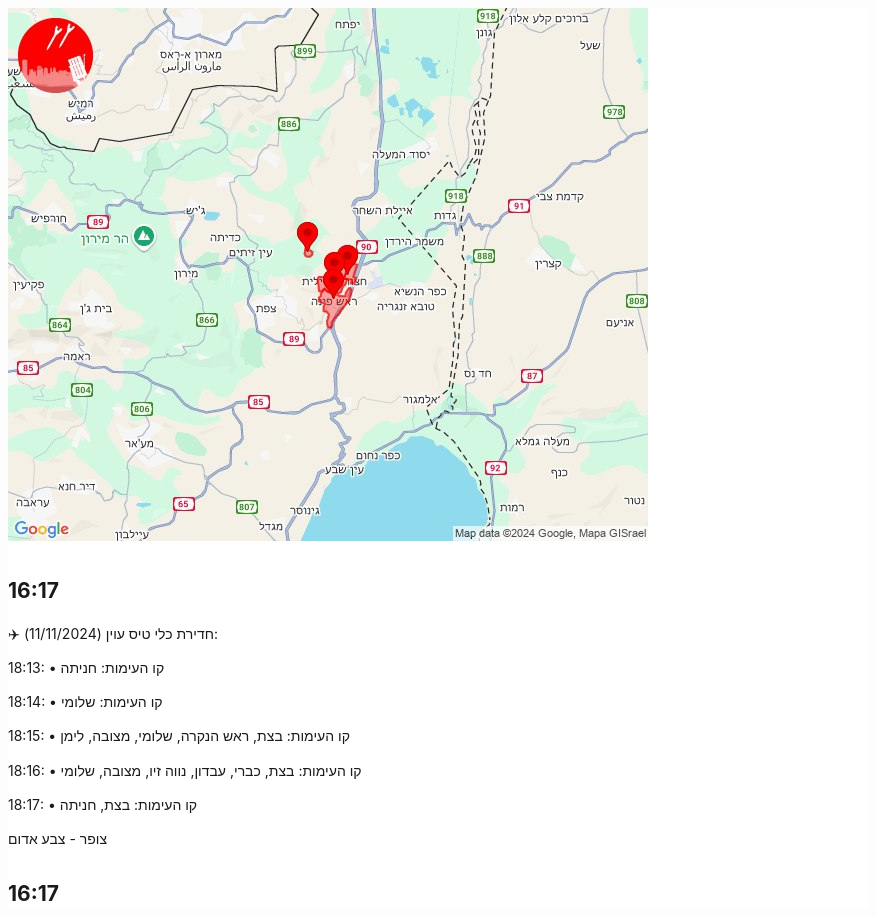 ![Photo](images/35470.jpg)

## 16:17

✈️ חדירת כלי טיס עוין (11/11/2024):

18:13:
• קו העימות: חניתה 

18:14:
• קו העימות: שלומי 

18:15:
• קו העימות: בצת, ראש הנקרה, שלומי, מצובה, לימן 

18:16:
• קו העימות: בצת, כברי, עבדון, נווה זיו, מצובה, שלומי 

18:17:
• קו העימות: בצת, חניתה 

צופר - צבע אדום

## 16:17
